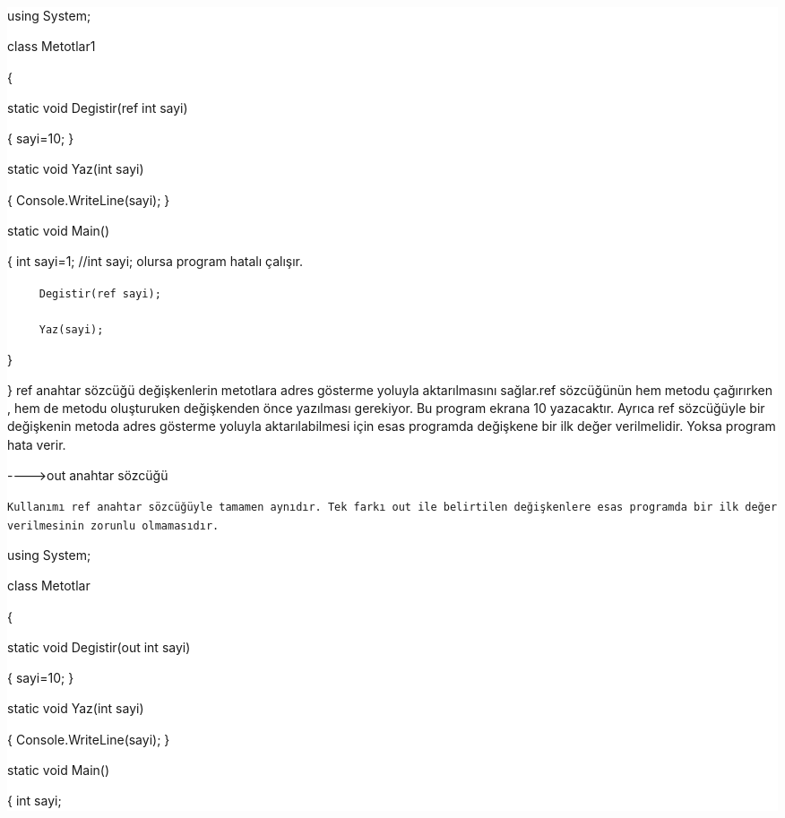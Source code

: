 using System;

 class Metotlar1
 
 {
 
   static void Degistir(ref int sayi)   
   
   {
         sayi=10;
   }
   
   static void Yaz(int sayi)
   
   {
         Console.WriteLine(sayi);
   }
   
   static void Main()
   
   {
         int sayi=1;  //int sayi; olursa program hatalı çalışır.
         
         Degistir(ref sayi);
         
         Yaz(sayi);
         
   }
   
 }
 ref anahtar sözcüğü değişkenlerin metotlara adres gösterme yoluyla aktarılmasını sağlar.ref sözcüğünün hem metodu çağırırken , hem de metodu oluşturuken değişkenden önce yazılması gerekiyor. Bu program ekrana 10 yazacaktır. Ayrıca ref sözcüğüyle bir değişkenin metoda adres gösterme yoluyla aktarılabilmesi için esas programda değişkene bir ilk değer verilmelidir. Yoksa program hata verir.
 
 ---->out anahtar sözcüğü
 
    Kullanımı ref anahtar sözcüğüyle tamamen aynıdır. Tek farkı out ile belirtilen değişkenlere esas programda bir ilk değer verilmesinin zorunlu olmamasıdır. 
    
using System;

 class Metotlar
 
 {
 
   static void Degistir(out int sayi)
   
   {
         sayi=10;
   }
   
   static void Yaz(int sayi)
   
   {
         Console.WriteLine(sayi);
   }
   
   static void Main()
   
   {
         int sayi;
         